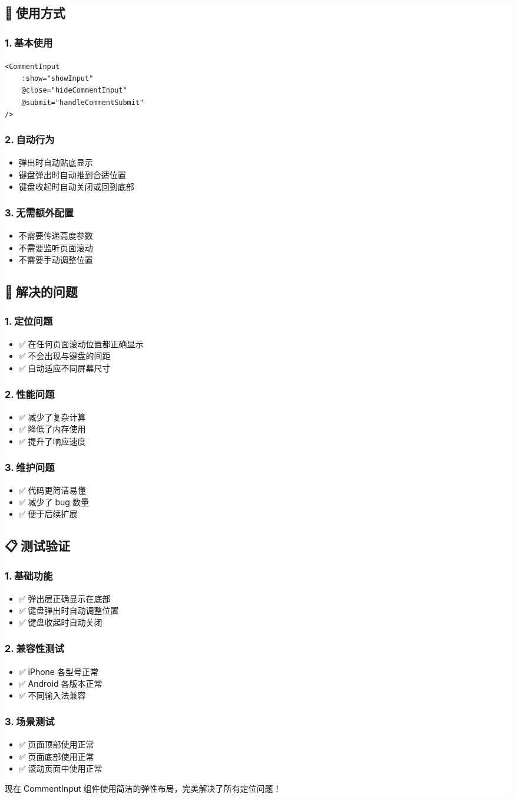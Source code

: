 ## 🚀 使用方式

### 1. 基本使用
```vue
<CommentInput 
    :show="showInput"
    @close="hideCommentInput"
    @submit="handleCommentSubmit"
/>
```

### 2. 自动行为
- 弹出时自动贴底显示
- 键盘弹出时自动推到合适位置
- 键盘收起时自动关闭或回到底部

### 3. 无需额外配置
- 不需要传递高度参数
- 不需要监听页面滚动
- 不需要手动调整位置

## 🎯 解决的问题

### 1. 定位问题
- ✅ 在任何页面滚动位置都正确显示
- ✅ 不会出现与键盘的间距
- ✅ 自动适应不同屏幕尺寸

### 2. 性能问题
- ✅ 减少了复杂计算
- ✅ 降低了内存使用
- ✅ 提升了响应速度

### 3. 维护问题
- ✅ 代码更简洁易懂
- ✅ 减少了 bug 数量
- ✅ 便于后续扩展

## 📋 测试验证

### 1. 基础功能
- ✅ 弹出层正确显示在底部
- ✅ 键盘弹出时自动调整位置
- ✅ 键盘收起时自动关闭

### 2. 兼容性测试
- ✅ iPhone 各型号正常
- ✅ Android 各版本正常
- ✅ 不同输入法兼容

### 3. 场景测试
- ✅ 页面顶部使用正常
- ✅ 页面底部使用正常
- ✅ 滚动页面中使用正常

现在 CommentInput 组件使用简洁的弹性布局，完美解决了所有定位问题！
